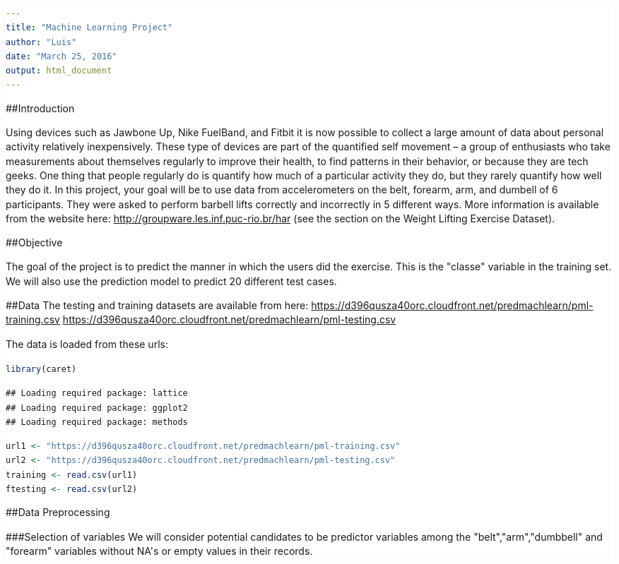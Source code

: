```yaml
---
title: "Machine Learning Project"
author: "Luis"
date: "March 25, 2016"
output: html_document
---
```


##Introduction

Using devices such as Jawbone Up, Nike FuelBand, and Fitbit it is now possible to collect a large amount of data about personal activity relatively inexpensively. These type of devices are part of the quantified self movement – a group of enthusiasts who take measurements about themselves regularly to improve their health, to find patterns in their behavior, or because they are tech geeks. One thing that people regularly do is quantify how much of a particular activity they do, but they rarely quantify how well they do it. In this project, your goal will be to use data from accelerometers on the belt, forearm, arm, and dumbell of 6 participants. They were asked to perform barbell lifts correctly and incorrectly in 5 different ways. More information is available from the website here: http://groupware.les.inf.puc-rio.br/har (see the section on the Weight Lifting Exercise Dataset). 

##Objective

The goal of the project is to predict the manner in which the users did the exercise. This is the "classe" variable in the training set. We will also use the prediction model to predict 20 different test cases. 

##Data
The testing and training datasets are available from here:
https://d396qusza40orc.cloudfront.net/predmachlearn/pml-training.csv
https://d396qusza40orc.cloudfront.net/predmachlearn/pml-testing.csv

The data is loaded from these urls:

```r
library(caret)
```

```
## Loading required package: lattice
## Loading required package: ggplot2
## Loading required package: methods
```

```r
url1 <- "https://d396qusza40orc.cloudfront.net/predmachlearn/pml-training.csv"
url2 <- "https://d396qusza40orc.cloudfront.net/predmachlearn/pml-testing.csv"
training <- read.csv(url1)
ftesting <- read.csv(url2)
```

##Data Preprocessing

###Selection of variables
We will consider potential candidates to be predictor variables among the "belt","arm","dumbbell" and "forearm" variables without NA's or empty values in their records.


